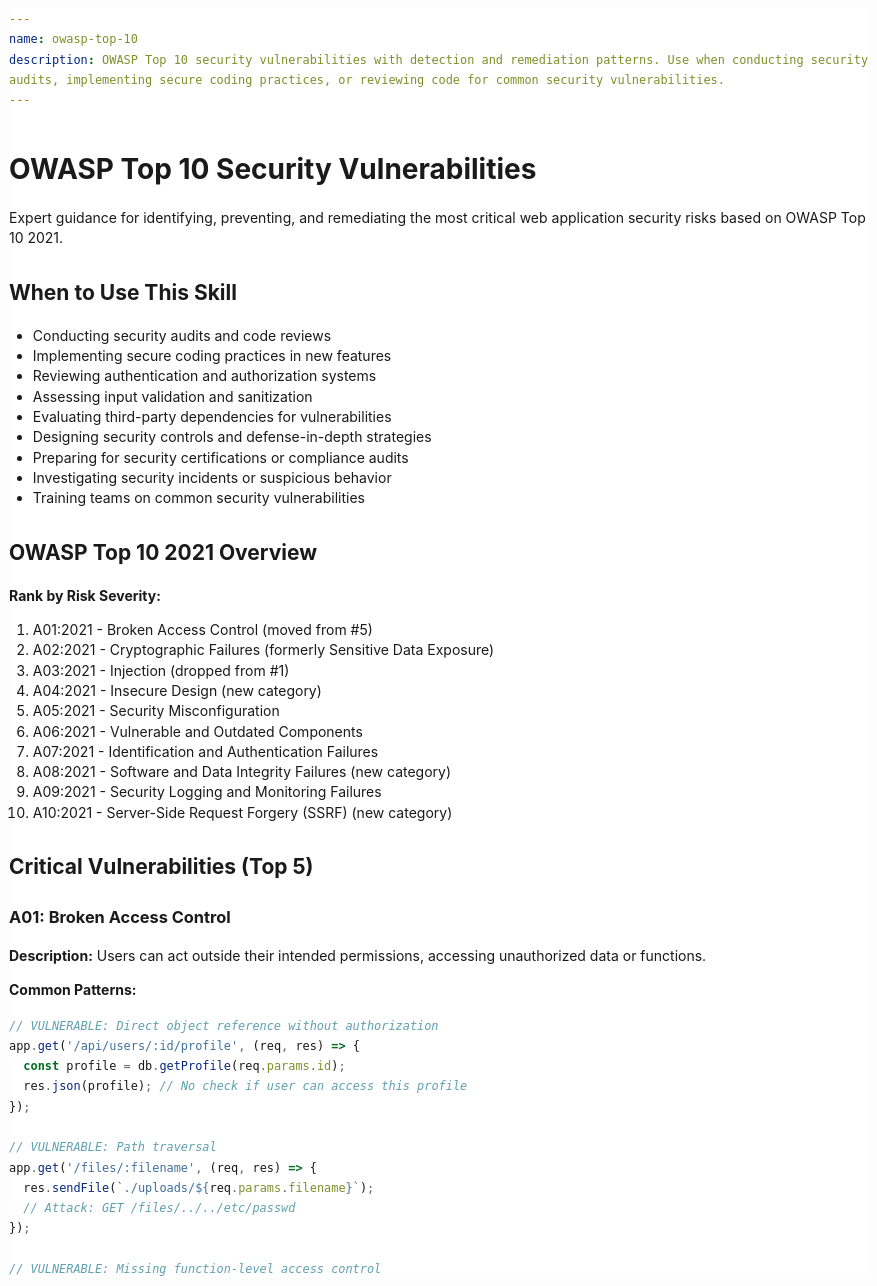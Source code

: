 ```yaml
---
name: owasp-top-10
description: OWASP Top 10 security vulnerabilities with detection and remediation patterns. Use when conducting security audits, implementing secure coding practices, or reviewing code for common security vulnerabilities.
---
```


# OWASP Top 10 Security Vulnerabilities

Expert guidance for identifying, preventing, and remediating the most critical web application security risks based on OWASP Top 10 2021.

## When to Use This Skill

- Conducting security audits and code reviews
- Implementing secure coding practices in new features
- Reviewing authentication and authorization systems
- Assessing input validation and sanitization
- Evaluating third-party dependencies for vulnerabilities
- Designing security controls and defense-in-depth strategies
- Preparing for security certifications or compliance audits
- Investigating security incidents or suspicious behavior
- Training teams on common security vulnerabilities

## OWASP Top 10 2021 Overview

**Rank by Risk Severity:**
1. A01:2021 - Broken Access Control (moved from #5)
2. A02:2021 - Cryptographic Failures (formerly Sensitive Data Exposure)
3. A03:2021 - Injection (dropped from #1)
4. A04:2021 - Insecure Design (new category)
5. A05:2021 - Security Misconfiguration
6. A06:2021 - Vulnerable and Outdated Components
7. A07:2021 - Identification and Authentication Failures
8. A08:2021 - Software and Data Integrity Failures (new category)
9. A09:2021 - Security Logging and Monitoring Failures
10. A10:2021 - Server-Side Request Forgery (SSRF) (new category)

## Critical Vulnerabilities (Top 5)

### A01: Broken Access Control

**Description:** Users can act outside their intended permissions, accessing unauthorized data or functions.

**Common Patterns:**
```javascript
// VULNERABLE: Direct object reference without authorization
app.get('/api/users/:id/profile', (req, res) => {
  const profile = db.getProfile(req.params.id);
  res.json(profile); // No check if user can access this profile
});

// VULNERABLE: Path traversal
app.get('/files/:filename', (req, res) => {
  res.sendFile(`./uploads/${req.params.filename}`);
  // Attack: GET /files/../../etc/passwd
});

// VULNERABLE: Missing function-level access control
```